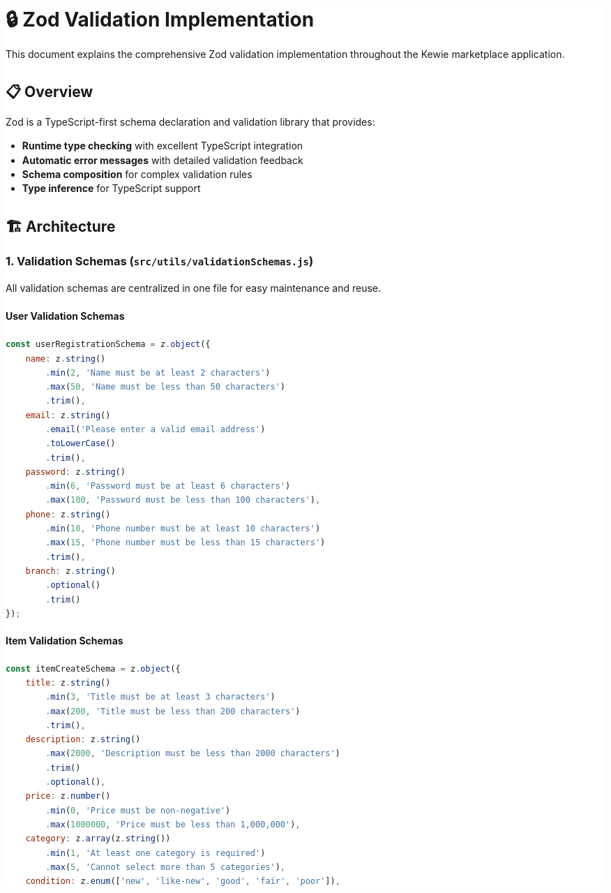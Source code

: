 # 🔒 Zod Validation Implementation

This document explains the comprehensive Zod validation implementation throughout the Kewie marketplace application.

## 📋 Overview

Zod is a TypeScript-first schema declaration and validation library that provides:
- **Runtime type checking** with excellent TypeScript integration
- **Automatic error messages** with detailed validation feedback
- **Schema composition** for complex validation rules
- **Type inference** for TypeScript support

## 🏗️ Architecture

### 1. Validation Schemas (`src/utils/validationSchemas.js`)

All validation schemas are centralized in one file for easy maintenance and reuse.

#### User Validation Schemas
```javascript
const userRegistrationSchema = z.object({
    name: z.string()
        .min(2, 'Name must be at least 2 characters')
        .max(50, 'Name must be less than 50 characters')
        .trim(),
    email: z.string()
        .email('Please enter a valid email address')
        .toLowerCase()
        .trim(),
    password: z.string()
        .min(6, 'Password must be at least 6 characters')
        .max(100, 'Password must be less than 100 characters'),
    phone: z.string()
        .min(10, 'Phone number must be at least 10 characters')
        .max(15, 'Phone number must be less than 15 characters')
        .trim(),
    branch: z.string()
        .optional()
        .trim()
});
```

#### Item Validation Schemas
```javascript
const itemCreateSchema = z.object({
    title: z.string()
        .min(3, 'Title must be at least 3 characters')
        .max(200, 'Title must be less than 200 characters')
        .trim(),
    description: z.string()
        .max(2000, 'Description must be less than 2000 characters')
        .trim()
        .optional(),
    price: z.number()
        .min(0, 'Price must be non-negative')
        .max(1000000, 'Price must be less than 1,000,000'),
    category: z.array(z.string())
        .min(1, 'At least one category is required')
        .max(5, 'Cannot select more than 5 categories'),
    condition: z.enum(['new', 'like-new', 'good', 'fair', 'poor']),
```